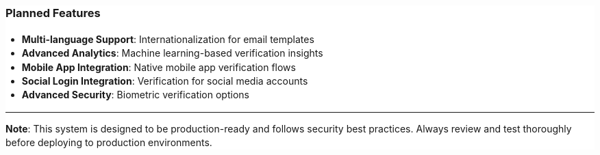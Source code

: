 ### Planned Features
- **Multi-language Support**: Internationalization for email templates
- **Advanced Analytics**: Machine learning-based verification insights
- **Mobile App Integration**: Native mobile app verification flows
- **Social Login Integration**: Verification for social media accounts
- **Advanced Security**: Biometric verification options

---

**Note**: This system is designed to be production-ready and follows security best practices. Always review and test thoroughly before deploying to production environments.
